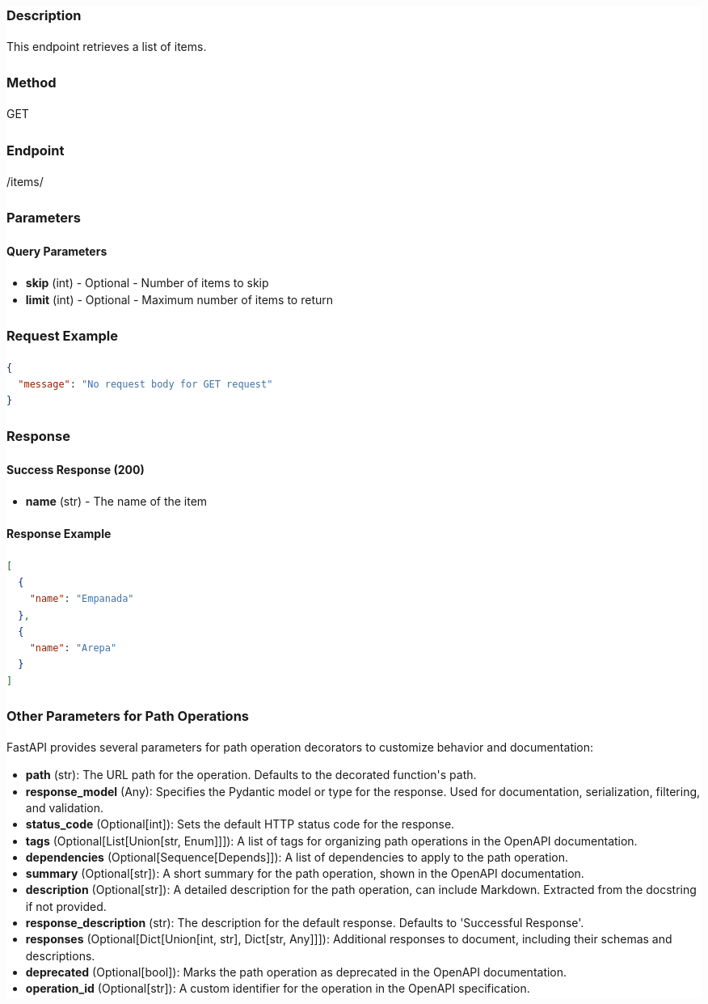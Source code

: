 ### Description
This endpoint retrieves a list of items.

### Method
GET

### Endpoint
/items/

### Parameters
#### Query Parameters
- **skip** (int) - Optional - Number of items to skip
- **limit** (int) - Optional - Maximum number of items to return

### Request Example
```json
{
  "message": "No request body for GET request"
}
```

### Response
#### Success Response (200)
- **name** (str) - The name of the item

#### Response Example
```json
[
  {
    "name": "Empanada"
  },
  {
    "name": "Arepa"
  }
]
```

### Other Parameters for Path Operations
FastAPI provides several parameters for path operation decorators to customize behavior and documentation:

- **path** (str): The URL path for the operation. Defaults to the decorated function's path.
- **response_model** (Any): Specifies the Pydantic model or type for the response. Used for documentation, serialization, filtering, and validation.
- **status_code** (Optional[int]): Sets the default HTTP status code for the response.
- **tags** (Optional[List[Union[str, Enum]]]): A list of tags for organizing path operations in the OpenAPI documentation.
- **dependencies** (Optional[Sequence[Depends]]): A list of dependencies to apply to the path operation.
- **summary** (Optional[str]): A short summary for the path operation, shown in the OpenAPI documentation.
- **description** (Optional[str]): A detailed description for the path operation, can include Markdown. Extracted from the docstring if not provided.
- **response_description** (str): The description for the default response. Defaults to 'Successful Response'.
- **responses** (Optional[Dict[Union[int, str], Dict[str, Any]]]): Additional responses to document, including their schemas and descriptions.
- **deprecated** (Optional[bool]): Marks the path operation as deprecated in the OpenAPI documentation.
- **operation_id** (Optional[str]): A custom identifier for the operation in the OpenAPI specification.
